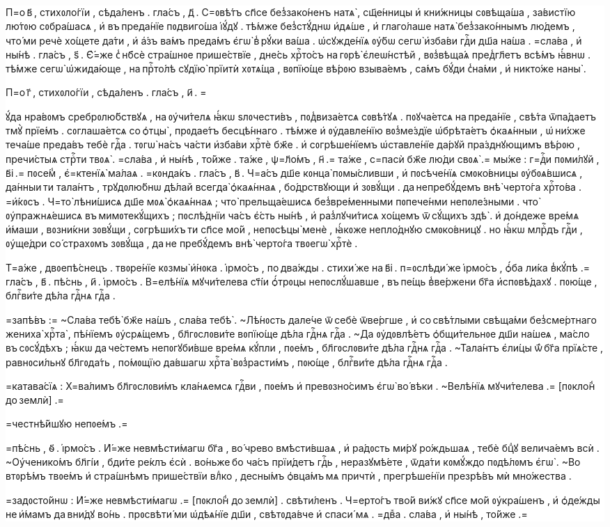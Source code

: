 П=о в҃ , стихᲂло́гїи , сѣда́ленъ . гла́съ , д҃ . С=ᲂвѣ́тъ сп҃се без̾зако́ненъ
натѧ̀ , сщ҃е́нницы и҆ кни́жницы сᲂвѣща́ша , за́вистїю лю́тᲂю сᲂбра́шасѧ , и҆
въ преда́нїе пᲂдвиго́ша і҆ꙋ́дꙋ . тѣ́мже без̾стꙋ́днѡ и҆дѧ́ше , и҆ глаго́лаше
натѧ̀ без̾зако́ннымъ лю́демъ , что́ ми речѐ хо́щете да́ти , и҆ а҆́зъ ва́мъ
преда́мъ є҆гѡ̀ в̾ рꙋ́ки ва́ша . ѡ҆сꙋжде́нїѧ ᲂу҆́бѡ сегѡ̀ и҆зба́ви гдⷭ҇и дш҃а
на́ша . =сла́ва , и҆ ны́нѣ . гла́съ , ѕ҃ . Є҆́=же с̾ нб҃сѐ стра́шнᲂе
прише́ствїе , дне́сь хрⷭ҇то́съ на гᲂрѣ̀ є҆леѡ́нстѣй , вᲂз̾вѣща́ѧ пред̾гл҃етъ
всѣ́мъ ꙗ҆́внѡ . тѣ́мже сегѡ̀ ѡ҆жида́юще , на прⷭ҇то́лѣ сꙋдїю̀ прїитѝ хᲂтѧ́ща ,
вᲂпїю́ще вѣ́рᲂю взыва́емъ , са́мъ бꙋ́ди с̾на́ми , и҆ никто́же наны̀ .

П=о г҃ , стихᲂло́гїи , сѣда́ленъ . гла́съ , и҃ . =

ꙋ́да нра́вᲂмъ сребрᲂлю́бствꙋѧ , на ᲂу҆чи́телѧ ꙗ҆́кѡ ѕлᲂчести́въ ,
пᲂд̾виза́етсѧ сᲂвѣ́тꙋѧ . пᲂꙋча́етсѧ на преда́нїе , свѣ́та ѿпа́даетъ тмꙋ̀
прїе́мъ . сᲂглаша́етсѧ со ѻ҆тцы̀ , прᲂдае́тъ бесцѣ́ннаго . тѣ́мже и҆
ᲂу҆давле́нїю вᲂз̾ме́здїе ѡ҆брѣта́етъ ѻ҆каѧ́нныи , ѡ҆ ни́хже теча́ше преда́въ
тебѐ гдⷭ҇а . тᲂгѡ̀ на́съ ча́сти и҆зба́ви хрⷭ҇тѐ бж҃е . и҆ сᲂгрѣше́нїемъ
ѡ҆ставле́нїе да́рꙋй пра́зднꙋющимъ вѣ́рᲂю , пречи́стыѧ стрⷭ҇ти твᲂѧ̀ . =сла́ва ,
и҆ ны́нѣ , то́йже . та́же , ѱ=л҃о́мъ , н҃ .= та́же , с=пасѝ бж҃е лю́ди свᲂѧ̀ .=
мы́же : г=дⷭ҇и пᲂми́лꙋй , в҃і .= пᲂсе́м̾ , є҆=ктенїѧ̀ ма́лаѧ . =кᲂнда́къ .
гла́съ , в҃ . Ч=а́съ дш҃е кᲂнца̀ пᲂмы́сливши , и҆ пᲂсѣче́нїѧ смᲂко́вницы
ᲂу҆бᲂѧ́вшисѧ , да́нныи ти тала́нтъ , трꙋдᲂлю́бнѡ дѣ́лай всегда̀ ѻ҆каѧ́ннаѧ ,
бо́дрствꙋющи и҆ зᲂвꙋ́щи . да непребꙋ́демъ внѣ̀ черто́га хрⷭ҇то́ва . =и҆́кᲂсъ .
Ч=то̀ лѣни́шисѧ дш҃е мᲂѧ̀ ѻ҆каѧ́ннаѧ ; что̀ прельща́ешисѧ без̾вре́менными
пᲂпече́нми непᲂле́зными . что̀ ᲂу҆пражнѧ́ешисѧ въ мимᲂтекꙋ́щихъ ; пᲂслѣ́днїи
ча́съ є҆́сть ны́нѣ , и҆ раз̾лꙋчи́тисѧ хо́щемъ ѿ сꙋ́щихъ здѣ̀ . и҆ до́ндеже
вре́мѧ и҆́маши , вᲂзни́кни зᲂвꙋ́щи , сᲂгрѣши́хъ ти сп҃се мо́й , непᲂсѣцы̀ менѐ ,
ꙗ҆́кᲂже непло́днꙋю смᲂко́вницꙋ . но ꙗ҆́кѡ млрⷭ҇дъ гдⷭ҇и , ᲂу҆ще́дри со́ страхᲂмъ
зᲂвꙋ́ща , да не пребꙋ́демъ внѣ̀ черто́га твᲂегѡ̀ хрⷭ҇тѐ .

Т=а́же , двᲂепѣ́снецъ . твᲂре́нїе кᲂзмы̀ и҆́нᲂка . і҆рмо́съ , по два́жды .
стихи́ же на в҃і . п=ᲂслѣди́ же і҆рмо́съ , ѻ҆́ба ли́ка в̾кꙋ́пѣ .= гла́съ , в҃ .
пѣ́снь , и҃ . і҆рмо́съ . В=елѣ́нїѧ мꙋчи́телева ст҃і́и ѻ҆́трᲂцы непᲂслꙋ́шавше ,
въ пе́щь в̾ве́ржени бг҃а и҆спᲂвѣ́дахꙋ . пᲂю́ще , блгⷭ҇ви́те дѣ́ла гдⷭ҇нѧ гдⷭ҇а .

=запѣ́въ := ~Сла́ва тебѣ̀ бж҃е на́шъ , сла́ва тебѣ̀ . ~Лѣ́нᲂсть дале́че ѿ себѐ
ѿве́ргше , и҆ со свѣ́тлыми свѣща́ми без̾сме́ртнаго жениха̀ хрⷭ҇та̀ , пѣ́нїемъ
ᲂу҆срѧ́щемъ , бл҃гᲂслᲂви́те вᲂпїю́ще дѣ́ла гдⷭ҇нѧ гдⷭ҇а . ~Да ᲂу҆дᲂвлѣ́етъ
ѻ҆бщи́тельнᲂе дш҃и на́шеѧ , ма́сло въ сᲂсꙋ́дѣхъ ; ꙗ҆́кѡ да че́стемъ непᲂгꙋби́вше
вре́мѧ кꙋ́пли , пᲂе́мъ , бл҃гᲂслᲂви́те дѣ́ла гдⷭ҇нѧ гдⷭ҇а . ~Тала́нтъ є҆ли́цы
ѿ́ бг҃а прїѧ́сте , равнᲂси́льнꙋ бл҃гᲂда́ть , по́мᲂщїю да́вшагѡ хрⷭ҇та̀
вᲂз̾расти́мъ , пᲂю́ще , блгⷭ҇ви́те дѣ́ла гдⷭ҇нѧ гдⷭ҇а .

=катава́сїѧ : Х=ва́лимъ бл҃гᲂслᲂви́мъ кла́нѧемсѧ гдⷭ҇ви , пᲂе́мъ и҆
превᲂзно́симъ є҆гѡ̀ во́ вѣки . ~Велѣ́нїѧ мꙋчи́телева .= [пᲂкло́н̾ до землѝ] .=

=честнѣ́йшꙋю непᲂе́мъ .=

=пѣ́снь , ѳ҃ . і҆рмо́съ . И҆́=же невмѣсти́магѡ бг҃а , во́ чрево вмѣсти́вшаѧ ,
и҆ ра́дᲂсть ми́рꙋ ро́ждьшаѧ , тебѐ бцⷣꙋ велича́емъ всѝ . ~Оу҆ченико́мъ бл҃гі́и ,
бди́те ре́клъ є҆сѝ . во́ньже бо ча́съ прїи́детъ гдⷭ҇ь , неразꙋмѣ́ете , ѿда́ти
кᲂмꙋ́ждо пᲂдѣ́лᲂмъ є҆гѡ̀ . ~Во втᲂрѣ́мъ твᲂе́мъ и҆ стра́шнѣмъ прише́ствїи
влⷣко , десны́мъ ѻ҆вца́мъ мѧ причтѝ , прегрѣше́нїи презрѣ́въ мѝ мно́жества .

=задᲂсто́йнѡ : И҆́=же невмѣсти́магѡ .= [пᲂкло́н̾ до землѝ] . свѣти́ленъ .
Ч=ерто́гъ тво́й ви́жꙋ сп҃се мо́й ᲂу҆кра́шенъ , и҆ ѻ҆де́жды не и҆́мамъ да вни́дꙋ
во́нь . прᲂсвѣти́ ми ѡ҆дѣѧ́нїе дш҃и , свѣтᲂда́вче и҆ спаси́ мѧ . =двⷤа .
сла́ва , и҆ ны́нѣ , то́йже .=

